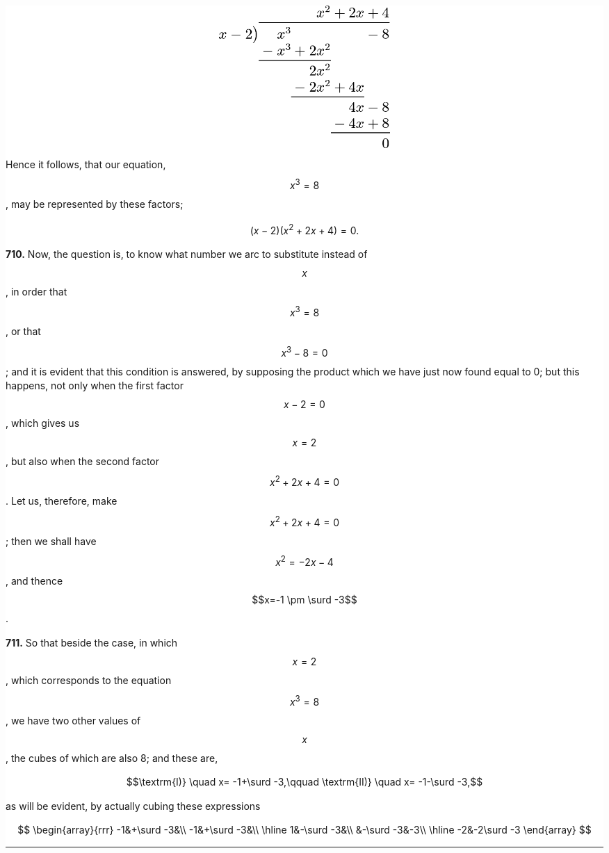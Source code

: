 <img src="/assets/euler/nqyxzgxd.png" alt="Polynomial long division" width="247" height="205" style="display:block;margin-left:auto;margin-right:auto;">
</a>

Hence it follows, that our equation, $$x^3=8$$,
may be represented by these factors;

$$(x-2)(x^2+2x+4)=0.$$

**710.** Now, the question is, to know what number we arc
to substitute instead of $$x$$, in order that $$x^3=8$$,
or that $$x^3-8=0$$;
and it is evident that this condition is answered, by supposing the product which we
have just now found equal to 0; but this happens, not only when the first factor
$$x-2=0$$, which gives us $$x=2$$, but also when the
second factor $$x^2+2x+4=0$$. Let us, therefore, make
$$x^2+2x+4=0$$; then we shall have $$x^2=-2x-4$$, and thence
$$x=-1 \pm \surd -3$$.

**711.** So that beside the case, in which $$x=2$$,
which corresponds to the equation $$x^3=8$$,
we have two other values of $$x$$,
the cubes of which are also 8; and these are,

$$\textrm{I)} \quad x= -1+\surd -3,\qquad \textrm{II)} \quad x= -1-\surd -3,$$

as will be
evident, by actually cubing these expressions

$$
\begin{array}{rrr}
-1&+\surd -3&\\
-1&+\surd -3&\\ \hline
1&-\surd -3&\\
&-\surd -3&-3\\ \hline
-2&-2\surd -3
\end{array}
$$

---